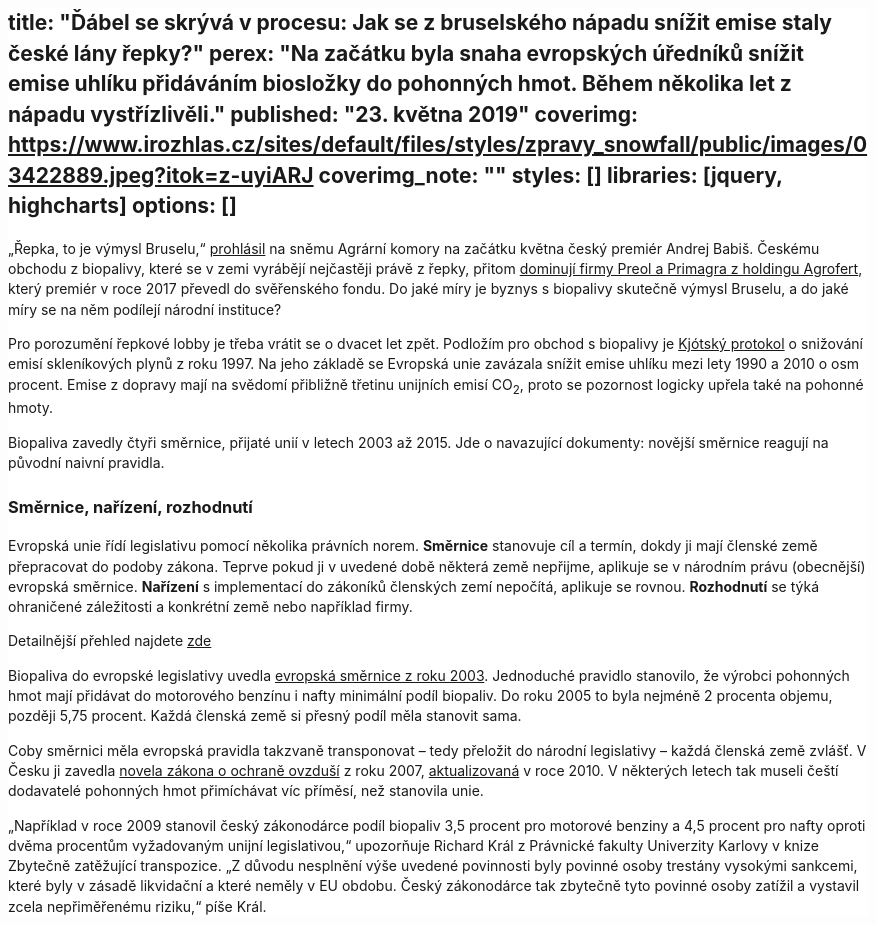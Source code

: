 title: "Ďábel se skrývá v procesu: Jak se z bruselského nápadu snížit emise staly české lány řepky?"
perex: "Na začátku byla snaha evropských úředníků snížit emise uhlíku přidáváním biosložky do pohonných hmot. Během několika let z nápadu vystřízlivěli."
published: "23. května 2019"
coverimg: https://www.irozhlas.cz/sites/default/files/styles/zpravy_snowfall/public/images/03422889.jpeg?itok=z-uyiARJ
coverimg_note: ""
styles: []
libraries: [jquery, highcharts]
options: []
---
„Řepka, to je výmysl Bruselu,“ [prohlásil](https://www.irozhlas.cz/sport/brno-andrej-babis-zemedelstvi-agrarni-komora-repka_1905121522_nkr) na sněmu Agrární komory na začátku května český premiér Andrej Babiš. Českému obchodu z biopalivy, které se v zemi vyrábějí nejčastěji právě z řepky, přitom [dominují firmy Preol a Primagra z holdingu Agrofert](https://www.irozhlas.cz/zpravy-domov/repka-dotace-zlute-pole_1805100610_pek), který premiér v roce 2017 převedl do svěřenského fondu. Do jaké míry je byznys s biopalivy skutečně výmysl Bruselu, a do jaké míry se na něm podílejí národní instituce?

Pro porozumění řepkové lobby je třeba vrátit se o dvacet let zpět. Podložím pro obchod s biopalivy je [Kjótský protokol](https://www.mzp.cz/cz/kjotsky_protokol) o snižování emisí skleníkových plynů z roku 1997. Na jeho základě se Evropská unie zavázala snížit emise uhlíku mezi lety 1990 a 2010 o osm procent. Emise z dopravy mají na svědomí přibližně třetinu unijních emisí CO<sub>2</sub>, proto se pozornost logicky upřela také na pohonné hmoty.

Biopaliva zavedly čtyři směrnice, přijaté unií v letech 2003 až 2015. Jde o navazující dokumenty: novější směrnice reagují na původní naivní pravidla.

<right>
<h3> Směrnice, nařízení, rozhodnutí</h3>
<p>Evropská unie řídí legislativu pomocí několika právních norem. <strong>Směrnice</strong> stanovuje cíl a termín, dokdy ji mají členské země přepracovat do podoby zákona. Teprve pokud ji v uvedené době některá země nepřijme, aplikuje se v národním právu (obecnější) evropská směrnice. <strong>Nařízení</strong> s implementací do zákoníků členských zemí nepočítá, aplikuje se rovnou. <strong>Rozhodnutí</strong> se týká ohraničené záležitosti a konkrétní země nebo například firmy.</p>
<p>Detailnější přehled najdete <a href="https://europa.eu/european-union/eu-law/legal-acts_cs">zde</a></p>
</right>

Biopaliva do evropské legislativy uvedla [evropská směrnice z roku 2003](https://eur-lex.europa.eu/legal-content/CS/TXT/?uri=CELEX:32003L0030&qid=1558361356003). Jednoduché pravidlo stanovilo, že výrobci pohonných hmot mají přidávat do motorového benzínu i nafty minimální podíl biopaliv. Do roku 2005 to byla nejméně 2 procenta objemu, později 5,75 procent. Každá členská země si přesný podíl měla stanovit sama.

Coby směrnici měla evropská pravidla takzvaně transponovat – tedy přeložit do národní legislativy – každá členská země zvlášť. V Česku ji zavedla [novela zákona o ochraně ovzduší](https://www.zakonyprolidi.cz/cs/2007-180) z roku 2007, [aktualizovaná](https://www.zakonyprolidi.cz/cs/2010-172) v roce 2010. V některých letech tak museli čeští dodavatelé pohonných hmot přimíchávat víc příměsí, než stanovila unie.

„Například v roce 2009 stanovil český zákonodárce podíl biopaliv 3,5 procent pro motorové benziny a 4,5 procent pro nafty oproti dvěma procentům vyžadovaným unijní legislativou,“ upozorňuje Richard Král z Právnické fakulty Univerzity Karlovy v knize Zbytečně zatěžující transpozice.
„Z důvodu nesplnění výše uvedené povinnosti byly povinné osoby trestány vysokými sankcemi, které byly v zásadě likvidační a které neměly v EU obdobu. Český zákonodárce tak zbytečně tyto povinné osoby zatížil a vystavil zcela nepřiměřenému riziku,“ píše Král.

